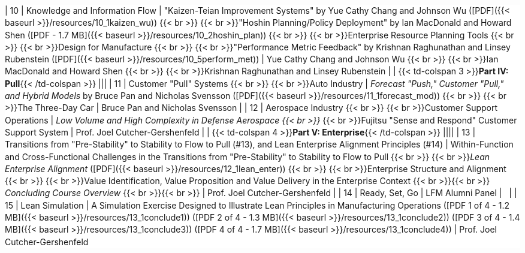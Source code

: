 | 10 | Knowledge and Information Flow | "Kaizen-Teian Improvement Systems" by Yue Cathy Chang and Johnson Wu ([PDF]({{< baseurl >}}/resources/10_1kaizen_wu))  {{< br >}}  {{< br >}}"Hoshin Planning/Policy Deployment" by Ian MacDonald and Howard Shen ([PDF - 1.7 MB]({{< baseurl >}}/resources/10_2hoshin_plan))  {{< br >}}  {{< br >}}Enterprise Resource Planning Tools  {{< br >}}  {{< br >}}Design for Manufacture  {{< br >}}  {{< br >}}"Performance Metric Feedback" by Krishnan Raghunathan and Linsey Rubenstein ([PDF]({{< baseurl >}}/resources/10_5perform_met)) | Yue Cathy Chang and Johnson Wu  {{< br >}}  {{< br >}}Ian MacDonald and Howard Shen  {{< br >}}  {{< br >}}Krishnan Raghunathan and Linsey Rubenstein |
| {{< td-colspan 3 >}}**Part IV: Pull**{{< /td-colspan >}} |||
| 11 | Customer "Pull" Systems  {{< br >}}  {{< br >}}Auto Industry | _Forecast "Push," Customer "Pull," and Hybrid Models_ by Bruce Pan and Nicholas Svensson ([PDF]({{< baseurl >}}/resources/11_1forecast_mod))  {{< br >}}  {{< br >}}The Three-Day Car | Bruce Pan and Nicholas Svensson |
| 12 | Aerospace Industry  {{< br >}}  {{< br >}}Customer Support Operations | _Low Volume and High Complexity in Defense Aerospace  {{< br >}}_  {{< br >}}Fujitsu "Sense and Respond" Customer Support System | Prof. Joel Cutcher-Gershenfeld |
| {{< td-colspan 4 >}}**Part V: Enterprise**{{< /td-colspan >}} ||||
| 13 | Transitions from "Pre-Stability" to Stability to Flow to Pull (#13), and Lean Enterprise Alignment Principles (#14) | Within-Function and Cross-Functional Challenges in the Transitions from "Pre-Stability" to Stability to Flow to Pull  {{< br >}}  {{< br >}}_Lean Enterprise Alignment_ ([PDF]({{< baseurl >}}/resources/12_1lean_enter))  {{< br >}}  {{< br >}}Enterprise Structure and Alignment  {{< br >}}  {{< br >}}Value Identification, Value Proposition and Value Delivery in the Enterprise Context {{< br >}}{{< br >}} _Concluding Course Overview_ {{< br >}}{{< br >}}  | Prof. Joel Cutcher-Gershenfeld |
| 14 | Ready, Set, Go | LFM Alumni Panel | &nbsp; |
| 15 | Lean Simulation | A Simulation Exercise Designed to Illustrate Lean Principles in Manufacturing Operations ([PDF 1 of 4 - 1.2 MB]({{< baseurl >}}/resources/13_1conclude1)) ([PDF 2 of 4 - 1.3 MB]({{< baseurl >}}/resources/13_1conclude2)) ([PDF 3 of 4 - 1.4 MB]({{< baseurl >}}/resources/13_1conclude3)) ([PDF 4 of 4 - 1.7 MB]({{< baseurl >}}/resources/13_1conclude4)) | Prof. Joel Cutcher-Gershenfeld